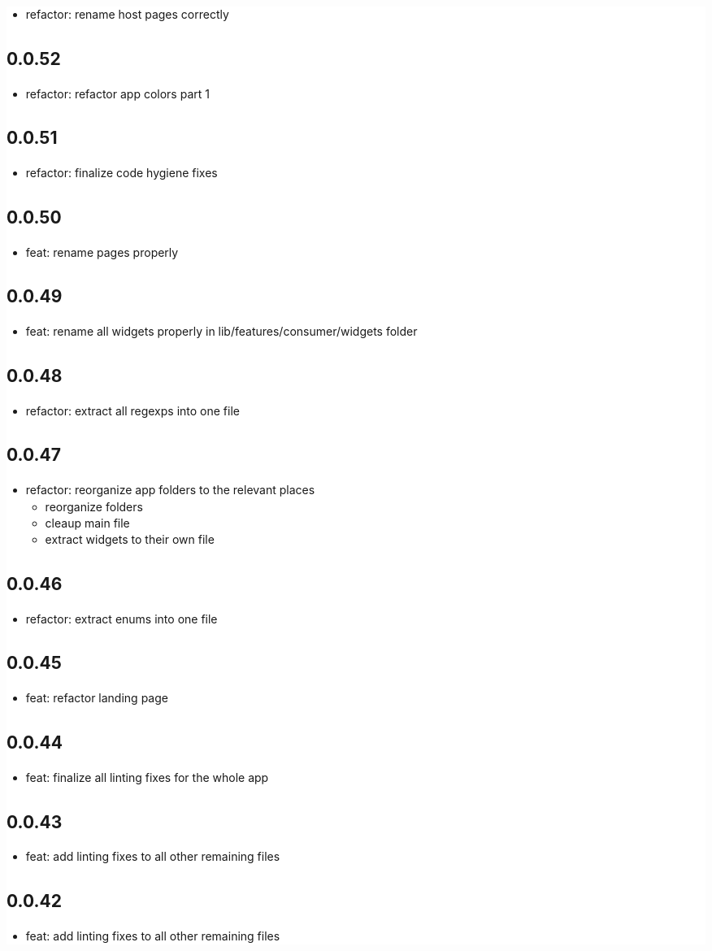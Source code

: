 - refactor: rename host pages correctly

## 0.0.52

- refactor: refactor app colors part 1

## 0.0.51

- refactor: finalize code hygiene fixes

## 0.0.50

- feat: rename pages properly

## 0.0.49

- feat: rename all widgets properly in lib/features/consumer/widgets folder

## 0.0.48

- refactor: extract all regexps into one file

## 0.0.47

- refactor: reorganize app folders to the relevant places
  - reorganize folders
  - cleaup main file
  - extract widgets to their own file

## 0.0.46

- refactor: extract enums into one file

## 0.0.45

- feat: refactor landing page

## 0.0.44

- feat: finalize all linting fixes for the whole app

## 0.0.43

- feat: add linting fixes to all other remaining files

## 0.0.42

- feat: add linting fixes to all other remaining files

